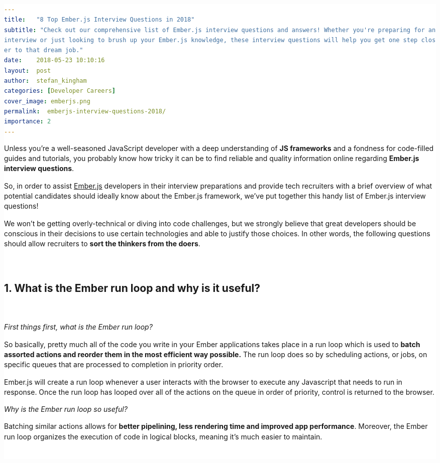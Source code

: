 ```yaml
---
title:   "8 Top Ember.js Interview Questions in 2018"
subtitle: "Check out our comprehensive list of Ember.js interview questions and answers! Whether you're preparing for an interview or just looking to brush up your Ember.js knowledge, these interview questions will help you get one step closer to that dream job."
date:    2018-05-23 10:10:16
layout:  post
author:  stefan_kingham
categories: [Developer Careers]
cover_image: emberjs.png
permalink:  emberjs-interview-questions-2018/
importance: 2
---
```


Unless you’re a well-seasoned JavaScript developer with a deep understanding of **JS frameworks** and a fondness for code-filled guides and tutorials, you probably know how tricky it can be to find reliable and quality information online regarding **Ember.js interview questions**. 

So, in order to assist [Ember.js](https://www.emberjs.com/) developers in their interview preparations and provide tech recruiters with a brief overview of what potential candidates should ideally know about the Ember.js framework, we’ve put together this handy list of Ember.js interview questions!



We won’t be getting overly-technical or diving into code challenges, but we strongly believe that great developers should be conscious in their decisions to use certain technologies and able to justify those choices. In other words, the following questions should allow recruiters to **sort the thinkers from the doers**.

<br />

## 1. What is the Ember run loop and why is it useful?

<br />

*First things first, what is the Ember run loop?*

So basically, pretty much all of the code you write in your Ember applications takes place in a run loop which is used to **batch assorted actions and reorder them in the most efficient way possible.**
The run loop does so by scheduling actions, or jobs, on specific queues that are processed to completion in priority order.

Ember.js will create a run loop whenever a user interacts with the browser to execute any Javascript that needs to run in response. Once the run loop has looped over all of the actions on the queue in order of priority, control is returned to the browser.

*Why is the Ember run loop so useful?*

Batching similar actions allows for **better pipelining, less rendering time and improved app performance**. Moreover, the Ember run loop organizes the execution of code in logical blocks, meaning it’s much easier to maintain. 

<br />

